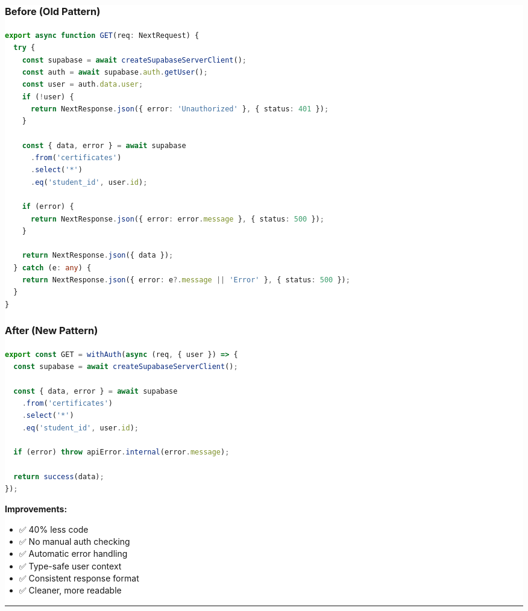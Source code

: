 ### Before (Old Pattern)
```typescript
export async function GET(req: NextRequest) {
  try {
    const supabase = await createSupabaseServerClient();
    const auth = await supabase.auth.getUser();
    const user = auth.data.user;
    if (!user) {
      return NextResponse.json({ error: 'Unauthorized' }, { status: 401 });
    }
    
    const { data, error } = await supabase
      .from('certificates')
      .select('*')
      .eq('student_id', user.id);
      
    if (error) {
      return NextResponse.json({ error: error.message }, { status: 500 });
    }
    
    return NextResponse.json({ data });
  } catch (e: any) {
    return NextResponse.json({ error: e?.message || 'Error' }, { status: 500 });
  }
}
```

### After (New Pattern)
```typescript
export const GET = withAuth(async (req, { user }) => {
  const supabase = await createSupabaseServerClient();
  
  const { data, error } = await supabase
    .from('certificates')
    .select('*')
    .eq('student_id', user.id);
    
  if (error) throw apiError.internal(error.message);
  
  return success(data);
});
```

**Improvements:**
- ✅ 40% less code
- ✅ No manual auth checking
- ✅ Automatic error handling
- ✅ Type-safe user context
- ✅ Consistent response format
- ✅ Cleaner, more readable

---
